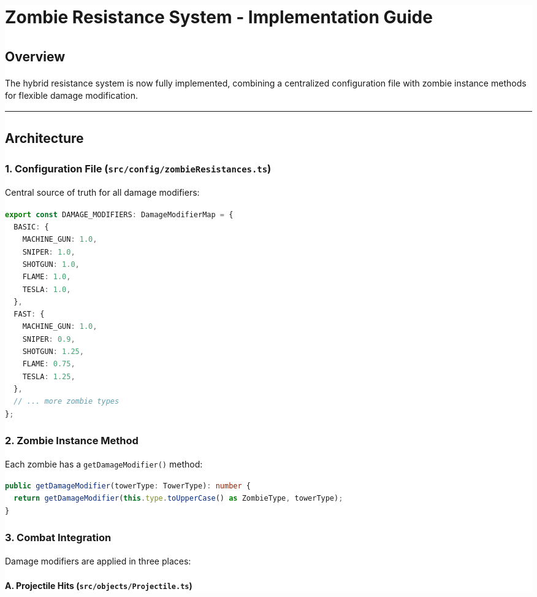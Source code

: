 # Zombie Resistance System - Implementation Guide

## Overview

The hybrid resistance system is now fully implemented, combining a centralized configuration file with zombie instance methods for flexible damage modification.

---

## Architecture

### 1. Configuration File (`src/config/zombieResistances.ts`)

Central source of truth for all damage modifiers:

```typescript
export const DAMAGE_MODIFIERS: DamageModifierMap = {
  BASIC: {
    MACHINE_GUN: 1.0,
    SNIPER: 1.0,
    SHOTGUN: 1.0,
    FLAME: 1.0,
    TESLA: 1.0,
  },
  FAST: {
    MACHINE_GUN: 1.0,
    SNIPER: 0.9,
    SHOTGUN: 1.25,
    FLAME: 0.75,
    TESLA: 1.25,
  },
  // ... more zombie types
};
```

### 2. Zombie Instance Method

Each zombie has a `getDamageModifier()` method:

```typescript
public getDamageModifier(towerType: TowerType): number {
  return getDamageModifier(this.type.toUpperCase() as ZombieType, towerType);
}
```

### 3. Combat Integration

Damage modifiers are applied in three places:

#### A. Projectile Hits (`src/objects/Projectile.ts`)
